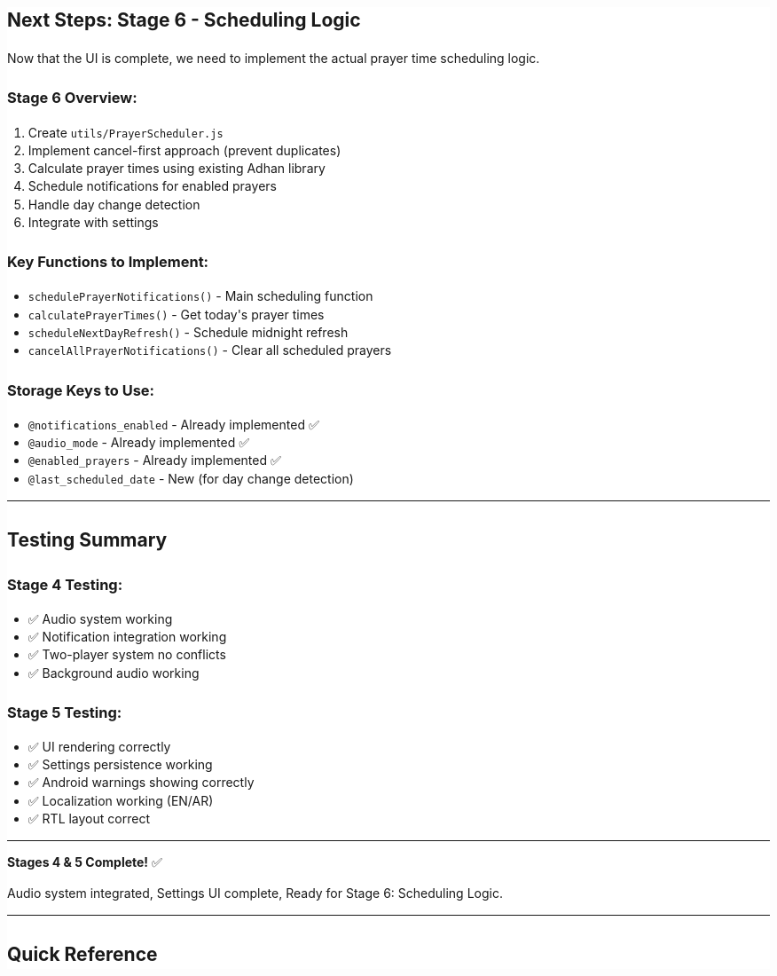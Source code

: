 ## Next Steps: Stage 6 - Scheduling Logic

Now that the UI is complete, we need to implement the actual prayer time scheduling logic.

### Stage 6 Overview:
1. Create `utils/PrayerScheduler.js`
2. Implement cancel-first approach (prevent duplicates)
3. Calculate prayer times using existing Adhan library
4. Schedule notifications for enabled prayers
5. Handle day change detection
6. Integrate with settings

### Key Functions to Implement:
- `schedulePrayerNotifications()` - Main scheduling function
- `calculatePrayerTimes()` - Get today's prayer times
- `scheduleNextDayRefresh()` - Schedule midnight refresh
- `cancelAllPrayerNotifications()` - Clear all scheduled prayers

### Storage Keys to Use:
- `@notifications_enabled` - Already implemented ✅
- `@audio_mode` - Already implemented ✅
- `@enabled_prayers` - Already implemented ✅
- `@last_scheduled_date` - New (for day change detection)

---

## Testing Summary

### Stage 4 Testing:
- ✅ Audio system working
- ✅ Notification integration working
- ✅ Two-player system no conflicts
- ✅ Background audio working

### Stage 5 Testing:
- ✅ UI rendering correctly
- ✅ Settings persistence working
- ✅ Android warnings showing correctly
- ✅ Localization working (EN/AR)
- ✅ RTL layout correct

---

**Stages 4 & 5 Complete!** ✅

Audio system integrated, Settings UI complete, Ready for Stage 6: Scheduling Logic.

---

## Quick Reference
